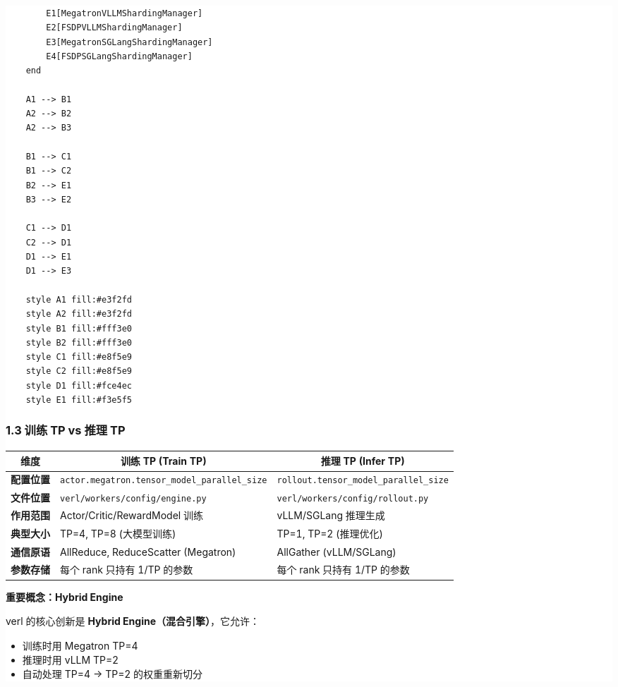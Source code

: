 ```mermaid
        E1[MegatronVLLMShardingManager]
        E2[FSDPVLLMShardingManager]
        E3[MegatronSGLangShardingManager]
        E4[FSDPSGLangShardingManager]
    end

    A1 --> B1
    A2 --> B2
    A2 --> B3

    B1 --> C1
    B1 --> C2
    B2 --> E1
    B3 --> E2

    C1 --> D1
    C2 --> D1
    D1 --> E1
    D1 --> E3

    style A1 fill:#e3f2fd
    style A2 fill:#e3f2fd
    style B1 fill:#fff3e0
    style B2 fill:#fff3e0
    style C1 fill:#e8f5e9
    style C2 fill:#e8f5e9
    style D1 fill:#fce4ec
    style E1 fill:#f3e5f5
```

### 1.3 训练 TP vs 推理 TP

| 维度 | 训练 TP (Train TP) | 推理 TP (Infer TP) |
|------|-------------------|-------------------|
| **配置位置** | `actor.megatron.tensor_model_parallel_size` | `rollout.tensor_model_parallel_size` |
| **文件位置** | `verl/workers/config/engine.py` | `verl/workers/config/rollout.py` |
| **作用范围** | Actor/Critic/RewardModel 训练 | vLLM/SGLang 推理生成 |
| **典型大小** | TP=4, TP=8 (大模型训练) | TP=1, TP=2 (推理优化) |
| **通信原语** | AllReduce, ReduceScatter (Megatron) | AllGather (vLLM/SGLang) |
| **参数存储** | 每个 rank 只持有 1/TP 的参数 | 每个 rank 只持有 1/TP 的参数 |

**重要概念：Hybrid Engine**

verl 的核心创新是 **Hybrid Engine（混合引擎）**，它允许：
- 训练时用 Megatron TP=4
- 推理时用 vLLM TP=2
- 自动处理 TP=4 → TP=2 的权重重新切分
